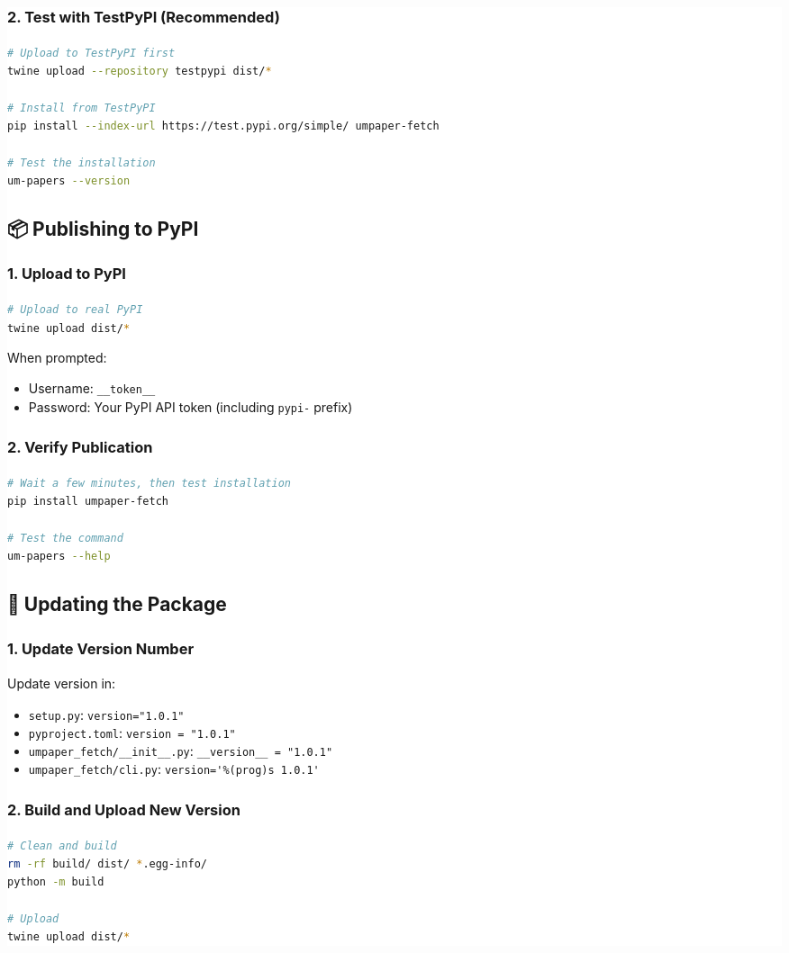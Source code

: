 ### 2. Test with TestPyPI (Recommended)

```bash
# Upload to TestPyPI first
twine upload --repository testpypi dist/*

# Install from TestPyPI
pip install --index-url https://test.pypi.org/simple/ umpaper-fetch

# Test the installation
um-papers --version
```

## 📦 Publishing to PyPI

### 1. Upload to PyPI

```bash
# Upload to real PyPI
twine upload dist/*
```

When prompted:
- Username: `__token__`
- Password: Your PyPI API token (including `pypi-` prefix)

### 2. Verify Publication

```bash
# Wait a few minutes, then test installation
pip install umpaper-fetch

# Test the command
um-papers --help
```

## 🔄 Updating the Package

### 1. Update Version Number

Update version in:
- `setup.py`: `version="1.0.1"`
- `pyproject.toml`: `version = "1.0.1"`
- `umpaper_fetch/__init__.py`: `__version__ = "1.0.1"`
- `umpaper_fetch/cli.py`: `version='%(prog)s 1.0.1'`

### 2. Build and Upload New Version

```bash
# Clean and build
rm -rf build/ dist/ *.egg-info/
python -m build

# Upload
twine upload dist/*
```
